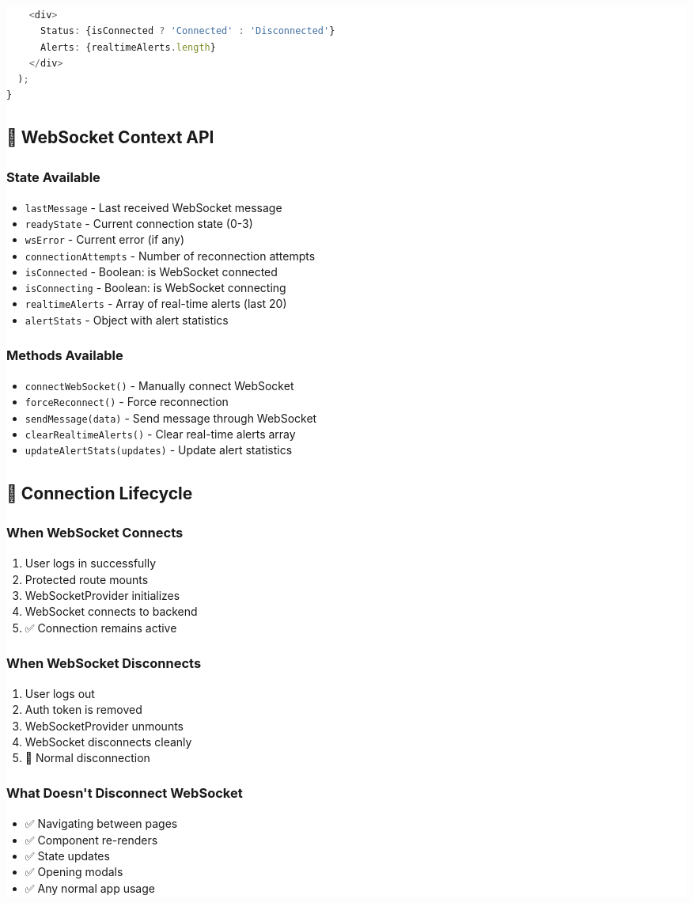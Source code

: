 ```javascript
    <div>
      Status: {isConnected ? 'Connected' : 'Disconnected'}
      Alerts: {realtimeAlerts.length}
    </div>
  );
}
```

## 🎨 WebSocket Context API

### **State Available**
- `lastMessage` - Last received WebSocket message
- `readyState` - Current connection state (0-3)
- `wsError` - Current error (if any)
- `connectionAttempts` - Number of reconnection attempts
- `isConnected` - Boolean: is WebSocket connected
- `isConnecting` - Boolean: is WebSocket connecting
- `realtimeAlerts` - Array of real-time alerts (last 20)
- `alertStats` - Object with alert statistics

### **Methods Available**
- `connectWebSocket()` - Manually connect WebSocket
- `forceReconnect()` - Force reconnection
- `sendMessage(data)` - Send message through WebSocket
- `clearRealtimeAlerts()` - Clear real-time alerts array
- `updateAlertStats(updates)` - Update alert statistics

## 📝 Connection Lifecycle

### **When WebSocket Connects**
1. User logs in successfully
2. Protected route mounts
3. WebSocketProvider initializes
4. WebSocket connects to backend
5. ✅ Connection remains active

### **When WebSocket Disconnects**
1. User logs out
2. Auth token is removed
3. WebSocketProvider unmounts
4. WebSocket disconnects cleanly
5. 🔌 Normal disconnection

### **What Doesn't Disconnect WebSocket**
- ✅ Navigating between pages
- ✅ Component re-renders
- ✅ State updates
- ✅ Opening modals
- ✅ Any normal app usage
